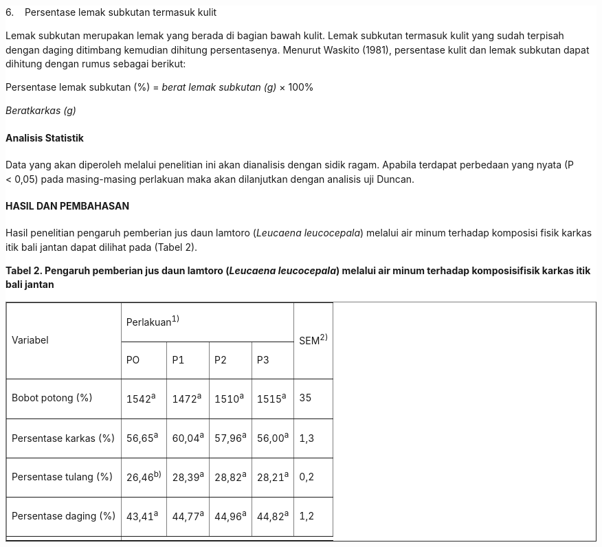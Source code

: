 <p><span class="font11">6. &nbsp;&nbsp;&nbsp;Persentase lemak subkutan termasuk kulit</span></p></li></ul>
<p><span class="font11">Lemak subkutan merupakan lemak yang berada di bagian bawah kulit. Lemak subkutan termasuk kulit yang sudah terpisah dengan daging ditimbang kemudian dihitung persentasenya. Menurut Waskito (1981), persentase kulit dan lemak subkutan dapat dihitung dengan rumus sebagai berikut:</span></p>
<p><span class="font11">Persentase lemak subkutan (%) = </span><span class="font11" style="font-style:italic;">berat lemak subkutan (g)</span><span class="font11"> × 100%</span></p>
<p><span class="font11" style="font-style:italic;">Beratkarkas (g)</span></p>
<h4><a name="bookmark32"></a><span class="font11" style="font-weight:bold;"><a name="bookmark33"></a>Analisis Statistik</span></h4>
<p><span class="font11">Data yang akan diperoleh melalui penelitian ini akan dianalisis dengan sidik ragam. Apabila terdapat perbedaan yang nyata (P &lt;&nbsp;0,05) pada masing-masing perlakuan maka akan dilanjutkan dengan analisis uji Duncan.</span></p>
<h4><a name="bookmark34"></a><span class="font11" style="font-weight:bold;"><a name="bookmark35"></a>HASIL DAN PEMBAHASAN</span></h4>
<p><span class="font11">Hasil penelitian pengaruh pemberian jus daun lamtoro (</span><span class="font11" style="font-style:italic;">Leucaena leucocepala</span><span class="font11">) melalui air minum terhadap komposisi fisik karkas itik bali jantan dapat dilihat pada (Tabel 2).</span></p>
<p><span class="font11" style="font-weight:bold;">Tabel 2. Pengaruh pemberian jus daun lamtoro (</span><span class="font11" style="font-weight:bold;font-style:italic;">Leucaena leucocepala</span><span class="font11" style="font-weight:bold;">) melalui air minum terhadap komposisifisik karkas itik bali jantan</span></p>
<table border="1">
<tr><td rowspan="2" style="vertical-align:middle;">
<p><span class="font11">Variabel</span></p></td><td colspan="4" style="vertical-align:top;">
<p><span class="font11">Perlakuan<sup>1)</sup></span></p></td><td rowspan="2" style="vertical-align:middle;">
<p><span class="font11">SEM<sup>2)</sup></span></p></td></tr>
<tr><td style="vertical-align:top;">
<p><span class="font11">PO</span></p></td><td style="vertical-align:top;">
<p><span class="font11">P1</span></p></td><td style="vertical-align:top;">
<p><span class="font11">P2</span></p></td><td style="vertical-align:top;">
<p><span class="font11">P3</span></p></td></tr>
<tr><td style="vertical-align:middle;">
<p><span class="font11">Bobot potong (%)</span></p></td><td style="vertical-align:middle;">
<p><span class="font11">1542<sup>a</sup></span></p></td><td style="vertical-align:middle;">
<p><span class="font11">1472<sup>a</sup></span></p></td><td style="vertical-align:middle;">
<p><span class="font11">1510<sup>a</sup></span></p></td><td style="vertical-align:middle;">
<p><span class="font11">1515<sup>a</sup></span></p></td><td style="vertical-align:middle;">
<p><span class="font11">35</span></p></td></tr>
<tr><td style="vertical-align:bottom;">
<p><span class="font11">Persentase karkas (%)</span></p></td><td style="vertical-align:bottom;">
<p><span class="font11">56,65<sup>a</sup></span></p></td><td style="vertical-align:bottom;">
<p><span class="font11">60,04<sup>a</sup></span></p></td><td style="vertical-align:bottom;">
<p><span class="font11">57,96<sup>a</sup></span></p></td><td style="vertical-align:bottom;">
<p><span class="font11">56,00<sup>a</sup></span></p></td><td style="vertical-align:bottom;">
<p><span class="font11">1,3</span></p></td></tr>
<tr><td style="vertical-align:middle;">
<p><span class="font11">Persentase tulang (%)</span></p></td><td style="vertical-align:middle;">
<p><span class="font11">26,46<sup>b)</sup></span></p></td><td style="vertical-align:middle;">
<p><span class="font11">28,39<sup>a</sup></span></p></td><td style="vertical-align:middle;">
<p><span class="font11">28,82<sup>a</sup></span></p></td><td style="vertical-align:middle;">
<p><span class="font11">28,21<sup>a</sup></span></p></td><td style="vertical-align:middle;">
<p><span class="font11">0,2</span></p></td></tr>
<tr><td style="vertical-align:middle;">
<p><span class="font11">Persentase daging (%)</span></p></td><td style="vertical-align:middle;">
<p><span class="font11">43,41<sup>a</sup></span></p></td><td style="vertical-align:middle;">
<p><span class="font11">44,77<sup>a</sup></span></p></td><td style="vertical-align:middle;">
<p><span class="font11">44,96<sup>a</sup></span></p></td><td style="vertical-align:middle;">
<p><span class="font11">44,82<sup>a</sup></span></p></td><td style="vertical-align:middle;">
<p><span class="font11">1,2</span></p></td></tr>
<tr><td style="vertical-align:middle;">